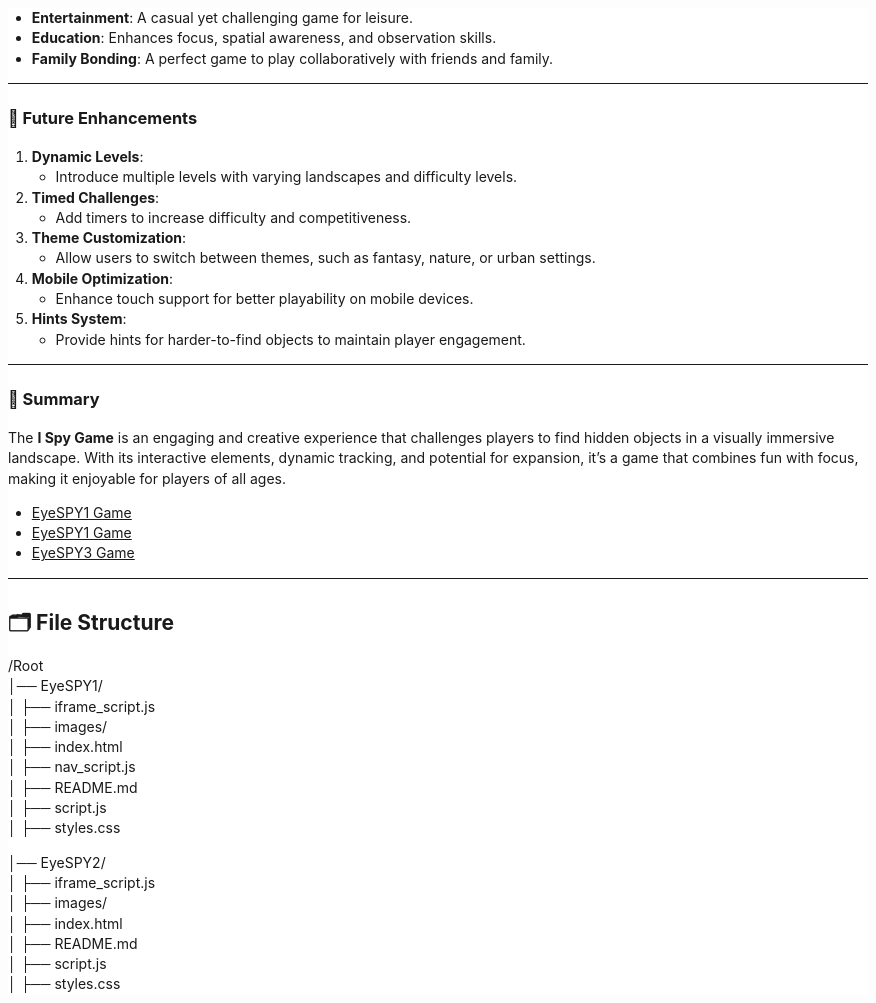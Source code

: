 - **Entertainment**: A casual yet challenging game for leisure.
- **Education**: Enhances focus, spatial awareness, and observation skills.
- **Family Bonding**: A perfect game to play collaboratively with friends and family.

---

### 🚀 Future Enhancements

1. **Dynamic Levels**:
   - Introduce multiple levels with varying landscapes and difficulty levels.
2. **Timed Challenges**:
   - Add timers to increase difficulty and competitiveness.
3. **Theme Customization**:
   - Allow users to switch between themes, such as fantasy, nature, or urban settings.
4. **Mobile Optimization**:
   - Enhance touch support for better playability on mobile devices.
5. **Hints System**:
   - Provide hints for harder-to-find objects to maintain player engagement.

---

### 🌌 Summary

The **I Spy Game** is an engaging and creative experience that challenges players to find hidden objects in a visually immersive landscape. With its interactive elements, dynamic tracking, and potential for expansion, it’s a game that combines fun with focus, making it enjoyable for players of all ages.

- [EyeSPY1 Game](./index.html)
- [EyeSPY1 Game](../EyeSPY2/index.html)
- [EyeSPY3 Game](../EyeSPY3/index.html)

---

## 🗂️ File Structure

/Root      
│── EyeSPY1/      
│   ├── iframe_script.js      
│   ├── images/      
│   ├── index.html      
│   ├── nav_script.js      
│   ├── README.md      
│   ├── script.js      
│   ├── styles.css      



      
│── EyeSPY2/      
│   ├── iframe_script.js      
│   ├── images/      
│   ├── index.html       
│   ├── README.md      
│   ├── script.js      
│   ├── styles.css     
